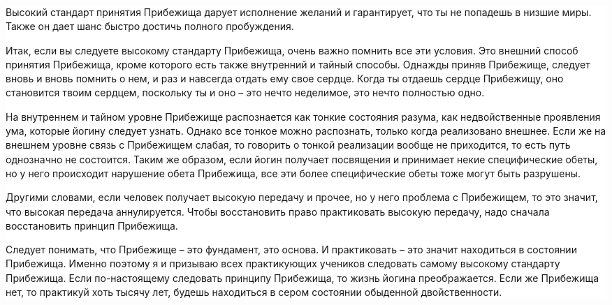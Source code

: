  Высокий стандарт принятия Прибежища дарует исполнение желаний и гарантирует, что ты не попадешь в низшие миры. Также он дает шанс быстро достичь полного пробуждения.

 Итак, если вы следуете высокому стандарту Прибежища, очень важно помнить все эти условия. Это внешний способ принятия Прибежища, кроме которого есть также внутренний и тайный способы. Однажды приняв Прибежище, следует вновь и вновь помнить о нем, и раз и навсегда отдать ему свое сердце. Когда ты отдаешь сердце Прибежищу, оно становится твоим сердцем, поскольку ты и оно – это нечто неделимое, это нечто полностью одно.

 На внутреннем и тайном уровне Прибежище распознается как тонкие состояния разума, как недвойственные проявления ума, которые йогину следует узнать. Однако все тонкое можно распознать, только когда реализовано внешнее. Если же на внешнем уровне связь с Прибежищем слабая, то говорить о тонкой реализации вообще не приходится, то есть путь однозначно не состоится. Таким же образом, если йогин получает посвящения и принимает некие специфические обеты, но у него происходит нарушение обета Прибежища, все эти более специфические обеты тоже могут быть разрушены.

 Другими словами, если человек получает высокую передачу и прочее, но у него проблема с Прибежищем, то это значит, что высокая передача аннулируется. Чтобы восстановить право практиковать высокую передачу, надо сначала восстановить принцип Прибежища.

 Следует понимать, что Прибежище – это фундамент, это основа. И практиковать – это значит находиться в состоянии Прибежища. Именно поэтому я и призываю всех практикующих учеников следовать самому высокому стандарту Прибежища. Если по-настоящему следовать принципу Прибежища, то жизнь йогина преображается. Если же Прибежища нет, то практикуй хоть тысячу лет, будешь находиться в сером состоянии обыденной двойственности.
  
  
